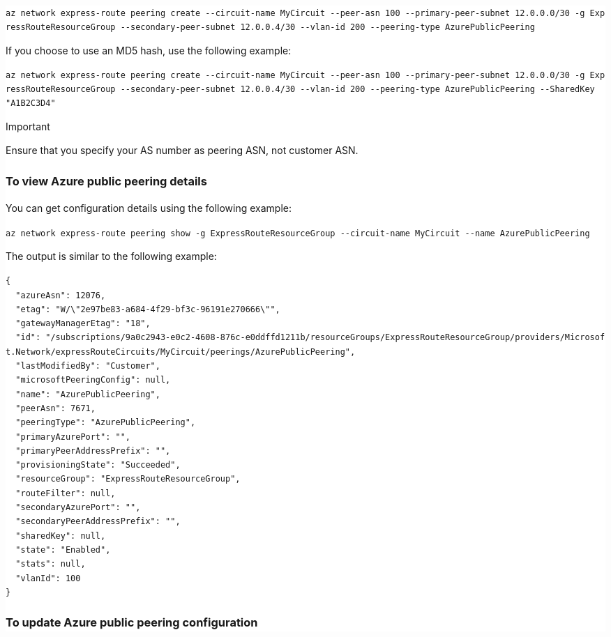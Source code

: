   ```azurecli
  az network express-route peering create --circuit-name MyCircuit --peer-asn 100 --primary-peer-subnet 12.0.0.0/30 -g ExpressRouteResourceGroup --secondary-peer-subnet 12.0.0.4/30 --vlan-id 200 --peering-type AzurePublicPeering
  ```

  If you choose to use an MD5 hash, use the following example:

  ```azurecli
  az network express-route peering create --circuit-name MyCircuit --peer-asn 100 --primary-peer-subnet 12.0.0.0/30 -g ExpressRouteResourceGroup --secondary-peer-subnet 12.0.0.4/30 --vlan-id 200 --peering-type AzurePublicPeering --SharedKey "A1B2C3D4"
  ```

  > [!IMPORTANT]
  > Ensure that you specify your AS number as peering ASN, not customer ASN.

### <a name="getpublic"></a>To view Azure public peering details

You can get configuration details using the following example:

```azurecli
az network express-route peering show -g ExpressRouteResourceGroup --circuit-name MyCircuit --name AzurePublicPeering
```

The output is similar to the following example:

```azurecli
{
  "azureAsn": 12076,
  "etag": "W/\"2e97be83-a684-4f29-bf3c-96191e270666\"",
  "gatewayManagerEtag": "18",
  "id": "/subscriptions/9a0c2943-e0c2-4608-876c-e0ddffd1211b/resourceGroups/ExpressRouteResourceGroup/providers/Microsoft.Network/expressRouteCircuits/MyCircuit/peerings/AzurePublicPeering",
  "lastModifiedBy": "Customer",
  "microsoftPeeringConfig": null,
  "name": "AzurePublicPeering",
  "peerAsn": 7671,
  "peeringType": "AzurePublicPeering",
  "primaryAzurePort": "",
  "primaryPeerAddressPrefix": "",
  "provisioningState": "Succeeded",
  "resourceGroup": "ExpressRouteResourceGroup",
  "routeFilter": null,
  "secondaryAzurePort": "",
  "secondaryPeerAddressPrefix": "",
  "sharedKey": null,
  "state": "Enabled",
  "stats": null,
  "vlanId": 100
}
```

### <a name="updatepublic"></a>To update Azure public peering configuration
